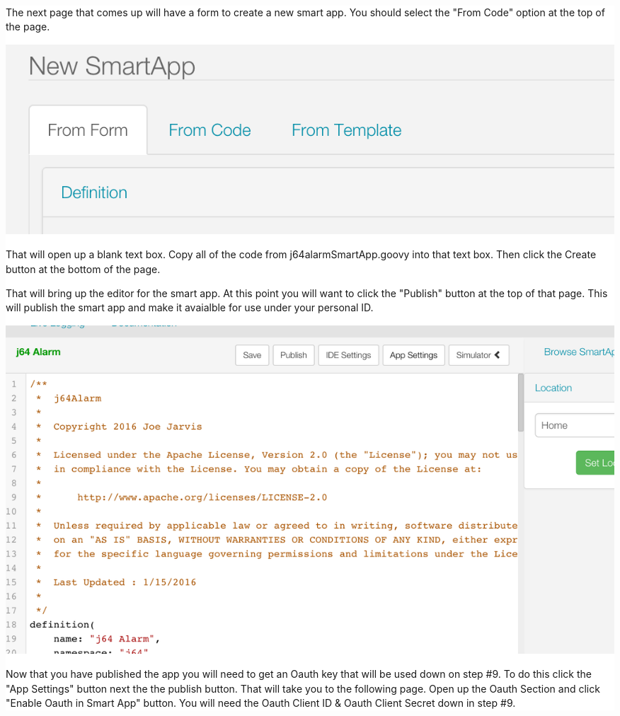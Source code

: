 The next page that comes up will have a form to create a new smart app.  You should select the "From Code" option at the top of the page.

 ![New Smart Apps Page](Images/NewSmartApp1.png "New Smart App Page")

That will open up a blank text box.  Copy all of the code from j64alarmSmartApp.goovy into that text box.  Then click the Create button at the bottom of the page.

That will bring up the editor for the smart app.  At this point you will want to click the "Publish" button at the top of that page.  This will publish the smart app and make it avaialble for use under your personal ID.

 ![New Smart Apps Page](Images/NewSmartApp2.png "Publish Page")

Now that you have published the app you will need to get an Oauth key that will be used down on step #9.  To do this click the "App Settings" button next the the publish button.  That will take you to the following page.  Open up the Oauth Section and click "Enable Oauth in Smart App" button. You will need the Oauth Client ID & Oauth Client Secret down in step #9.  
